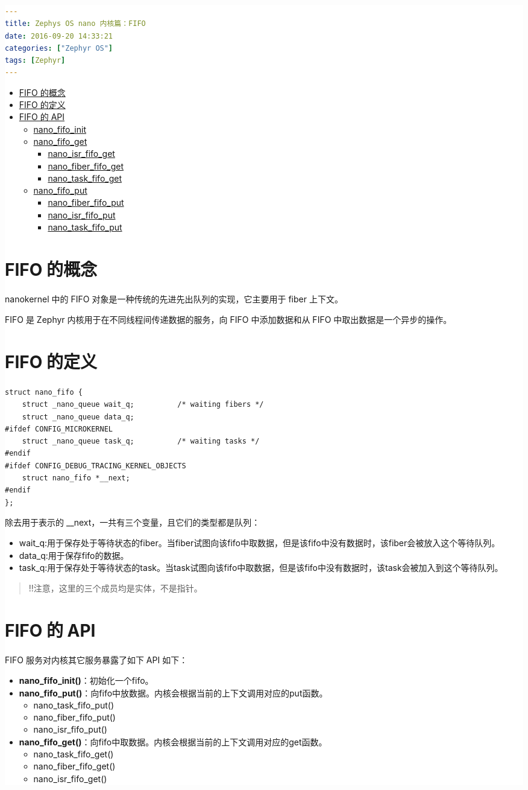 ```yaml
---
title: Zephys OS nano 内核篇：FIFO
date: 2016-09-20 14:33:21
categories: ["Zephyr OS"]
tags: [Zephyr]
---
```


- [FIFO 的概念](#fifo-的概念)
- [FIFO 的定义](#fifo-的定义)
- [FIFO 的 API](#fifo-的-api)
    - [nano_fifo_init](#nano_fifo_init)
    - [nano_fifo_get](#nano_fifo_get)
        - [nano_isr_fifo_get](#nano_isr_fifo_get)
        - [nano_fiber_fifo_get](#nano_fiber_fifo_get)
        - [nano_task_fifo_get](#nano_task_fifo_get)
    - [nano_fifo_put](#nano_fifo_put)
        - [nano_fiber_fifo_put](#nano_fiber_fifo_put)
        - [nano_isr_fifo_put](#nano_isr_fifo_put)
        - [nano_task_fifo_put](#nano_task_fifo_put)


# FIFO 的概念
nanokernel 中的 FIFO 对象是一种传统的先进先出队列的实现，它主要用于 fiber 上下文。

FIFO 是 Zephyr 内核用于在不同线程间传递数据的服务，向 FIFO 中添加数据和从 FIFO 中取出数据是一个异步的操作。

# FIFO 的定义
```
struct nano_fifo {
	struct _nano_queue wait_q;          /* waiting fibers */
	struct _nano_queue data_q;
#ifdef CONFIG_MICROKERNEL
	struct _nano_queue task_q;          /* waiting tasks */
#endif
#ifdef CONFIG_DEBUG_TRACING_KERNEL_OBJECTS
	struct nano_fifo *__next;
#endif
};
```
除去用于表示的 __next，一共有三个变量，且它们的类型都是队列：
- wait_q:用于保存处于等待状态的fiber。当fiber试图向该fifo中取数据，但是该fifo中没有数据时，该fiber会被放入这个等待队列。
- data_q:用于保存fifo的数据。
- task_q:用于保存处于等待状态的task。当task试图向该fifo中取数据，但是该fifo中没有数据时，该task会被加入到这个等待队列。

> !!注意，这里的三个成员均是实体，不是指针。


# FIFO 的 API
FIFO 服务对内核其它服务暴露了如下 API 如下：
- **nano_fifo_init()**：初始化一个fifo。
- **nano_fifo_put()**：向fifo中放数据。内核会根据当前的上下文调用对应的put函数。
  - nano_task_fifo_put()
  - nano_fiber_fifo_put()
  - nano_isr_fifo_put()
- **nano_fifo_get()**：向fifo中取数据。内核会根据当前的上下文调用对应的get函数。
  - nano_task_fifo_get()
  - nano_fiber_fifo_get()
  - nano_isr_fifo_get()
